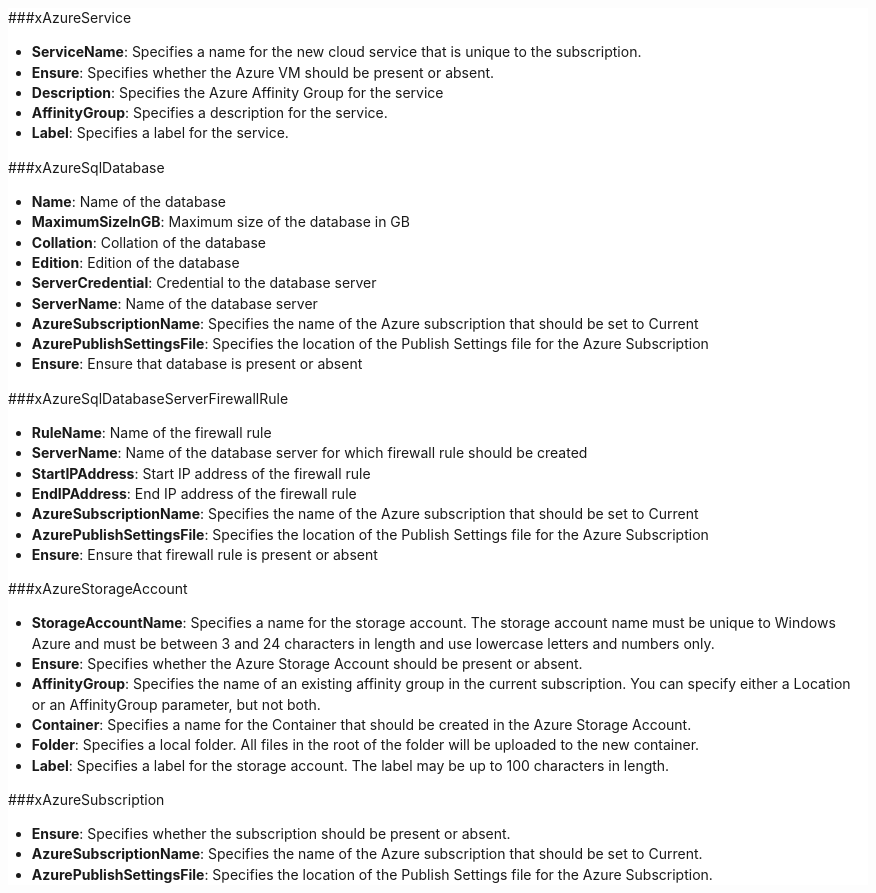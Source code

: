 ###xAzureService

*   **ServiceName**: Specifies a name for the new cloud service that is unique to the subscription.
*   **Ensure**: Specifies whether the Azure VM should be present or absent.
*   **Description**: Specifies the Azure Affinity Group for the service
*   **AffinityGroup**: Specifies a description for the service.
*   **Label**: Specifies a label for the service.

###xAzureSqlDatabase

*   **Name**: Name of the database
*   **MaximumSizeInGB**: Maximum size of the database in GB
*   **Collation**: Collation of the database
*   **Edition**: Edition of the database
*   **ServerCredential**: Credential to the database server
*   **ServerName**: Name of the database server
*   **AzureSubscriptionName**: Specifies the name of the Azure subscription that should be set to Current
*   **AzurePublishSettingsFile**: Specifies the location of the Publish Settings file for the Azure Subscription
*   **Ensure**: Ensure that database is present or absent

###xAzureSqlDatabaseServerFirewallRule

*   **RuleName**: Name of the firewall rule
*   **ServerName**: Name of the database server for which firewall rule should be created
*   **StartIPAddress**: Start IP address of the firewall rule
*   **EndIPAddress**: End IP address of the firewall rule
*   **AzureSubscriptionName**: Specifies the name of the Azure subscription that should be set to Current
*   **AzurePublishSettingsFile**: Specifies the location of the Publish Settings file for the Azure Subscription
*   **Ensure**: Ensure that firewall rule is present or absent

###xAzureStorageAccount

*   **StorageAccountName**: Specifies a name for the storage account.
The storage account name must be unique to Windows Azure and must be between 3 and 24 characters in length and use lowercase letters and numbers only.
*   **Ensure**: Specifies whether the Azure Storage Account should be present or absent.
*   **AffinityGroup**: Specifies the name of an existing affinity group in the current subscription.
You can specify either a Location or an AffinityGroup parameter, but not both.
*   **Container**: Specifies a name for the Container that should be created in the Azure Storage Account.
*   **Folder**: Specifies a local folder.
All files in the root of the folder will be uploaded to the new container.
*   **Label**: Specifies a label for the storage account.
The label may be up to 100 characters in length.

###xAzureSubscription

*   **Ensure**: Specifies whether the subscription should be present or absent.
*   **AzureSubscriptionName**: Specifies the name of the Azure subscription that should be set to Current.
*   **AzurePublishSettingsFile**: Specifies the location of the Publish Settings file for the Azure Subscription.
